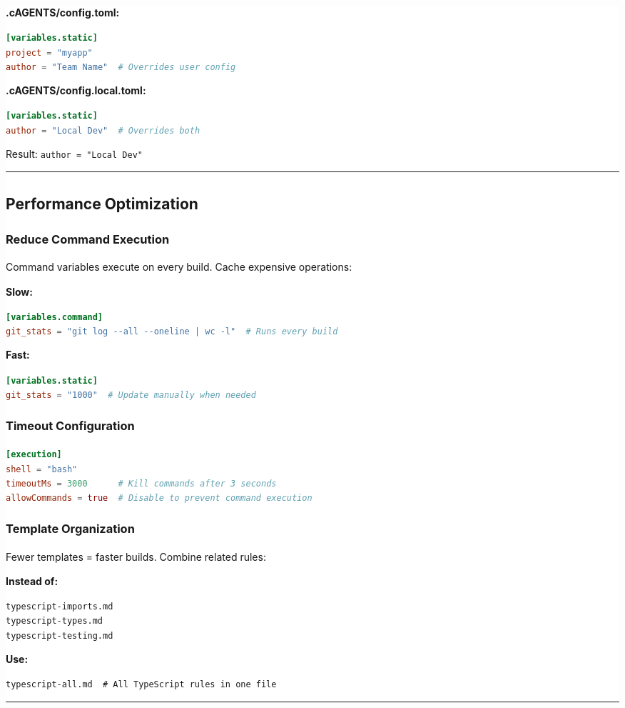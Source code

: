 **.cAGENTS/config.toml:**
```toml
[variables.static]
project = "myapp"
author = "Team Name"  # Overrides user config
```

**.cAGENTS/config.local.toml:**
```toml
[variables.static]
author = "Local Dev"  # Overrides both
```

Result: `author = "Local Dev"`

---

## Performance Optimization

### Reduce Command Execution

Command variables execute on every build. Cache expensive operations:

**Slow:**
```toml
[variables.command]
git_stats = "git log --all --oneline | wc -l"  # Runs every build
```

**Fast:**
```toml
[variables.static]
git_stats = "1000"  # Update manually when needed
```

### Timeout Configuration

```toml
[execution]
shell = "bash"
timeoutMs = 3000      # Kill commands after 3 seconds
allowCommands = true  # Disable to prevent command execution
```

### Template Organization

Fewer templates = faster builds. Combine related rules:

**Instead of:**
```
typescript-imports.md
typescript-types.md
typescript-testing.md
```

**Use:**
```
typescript-all.md  # All TypeScript rules in one file
```

---